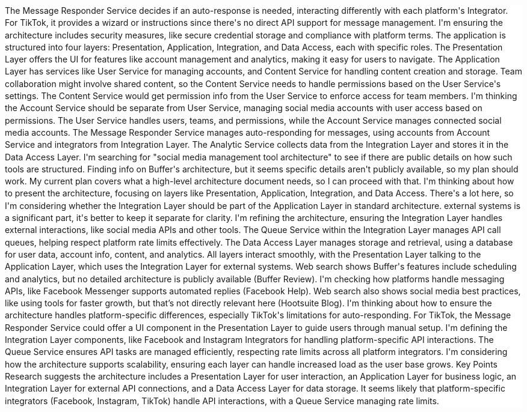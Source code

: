 The Message Responder Service decides if an auto-response is needed, interacting differently with each platform's Integrator.
For TikTok, it provides a wizard or instructions since there's no direct API support for message management.
I'm ensuring the architecture includes security measures, like secure credential storage and compliance with platform terms.
The application is structured into four layers: Presentation, Application, Integration, and Data Access, each with specific roles.
The Presentation Layer offers the UI for features like account management and analytics, making it easy for users to navigate.
The Application Layer has services like User Service for managing accounts, and Content Service for handling content creation and storage.
Team collaboration might involve shared content, so the Content Service needs to handle permissions based on the User Service's settings.
The Content Service would get permission info from the User Service to enforce access for team members.
I'm thinking the Account Service should be separate from User Service, managing social media accounts with user access based on permissions.
The User Service handles users, teams, and permissions, while the Account Service manages connected social media accounts.
The Message Responder Service manages auto-responding for messages, using accounts from Account Service and integrators from Integration Layer.
The Analytic Service collects data from the Integration Layer and stores it in the Data Access Layer.
I'm searching for "social media management tool architecture" to see if there are public details on how such tools are structured.
Finding info on Buffer's architecture, but it seems specific details aren't publicly available, so my plan should work.
My current plan covers what a high-level architecture document needs, so I can proceed with that.
I'm thinking about how to present the architecture, focusing on layers like Presentation, Application, Integration, and Data Access.
There's a lot here, so I'm considering whether the Integration Layer should be part of the Application Layer in standard architecture.
external systems is a significant part, it's better to keep it separate for clarity.
I'm refining the architecture, ensuring the Integration Layer handles external interactions, like social media APIs and other tools.
The Queue Service within the Integration Layer manages API call queues, helping respect platform rate limits effectively.
The Data Access Layer manages storage and retrieval, using a database for user data, account info, content, and analytics.
All layers interact smoothly, with the Presentation Layer talking to the Application Layer, which uses the Integration Layer for external systems.
Web search shows Buffer's features include scheduling and analytics, but no detailed architecture is publicly available (Buffer Review).
I'm checking how platforms handle messaging APIs, like Facebook Messenger supports automated replies (Facebook Help).
Web search also shows social media best practices, like using tools for faster growth, but that’s not directly relevant here (Hootsuite Blog).
I'm thinking about how to ensure the architecture handles platform-specific differences, especially TikTok's limitations for auto-responding.
For TikTok, the Message Responder Service could offer a UI component in the Presentation Layer to guide users through manual setup.
I'm defining the Integration Layer components, like Facebook and Instagram Integrators for handling platform-specific API interactions.
The Queue Service ensures API tasks are managed efficiently, respecting rate limits across all platform integrators.
I'm considering how the architecture supports scalability, ensuring each layer can handle increased load as the user base grows.
Key Points
Research suggests the architecture includes a Presentation Layer for user interaction, an Application Layer for business logic, an Integration Layer for external API connections, and a Data Access Layer for data storage.
It seems likely that platform-specific integrators (Facebook, Instagram, TikTok) handle API interactions, with a Queue Service managing rate limits.